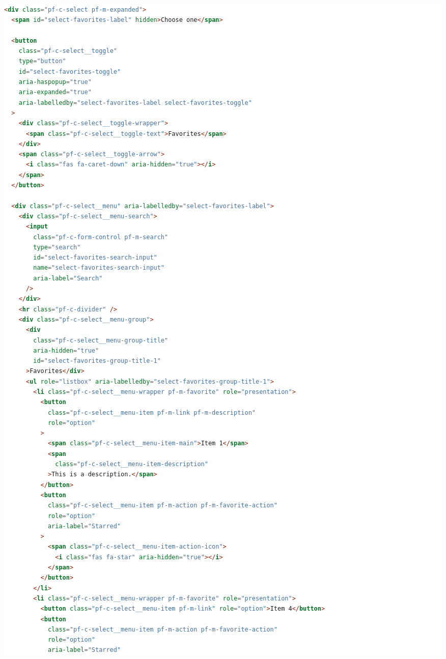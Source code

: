 ```html
<div class="pf-c-select pf-m-expanded">
  <span id="select-favorites-label" hidden>Choose one</span>

  <button
    class="pf-c-select__toggle"
    type="button"
    id="select-favorites-toggle"
    aria-haspopup="true"
    aria-expanded="true"
    aria-labelledby="select-favorites-label select-favorites-toggle"
  >
    <div class="pf-c-select__toggle-wrapper">
      <span class="pf-c-select__toggle-text">Favorites</span>
    </div>
    <span class="pf-c-select__toggle-arrow">
      <i class="fas fa-caret-down" aria-hidden="true"></i>
    </span>
  </button>

  <div class="pf-c-select__menu" aria-labelledby="select-favorites-label">
    <div class="pf-c-select__menu-search">
      <input
        class="pf-c-form-control pf-m-search"
        type="search"
        id="select-favorites-search-input"
        name="select-favorites-search-input"
        aria-label="Search"
      />
    </div>
    <hr class="pf-c-divider" />
    <div class="pf-c-select__menu-group">
      <div
        class="pf-c-select__menu-group-title"
        aria-hidden="true"
        id="select-favorites-group-title-1"
      >Favorites</div>
      <ul role="listbox" aria-labelledby="select-favorites-group-title-1">
        <li class="pf-c-select__menu-wrapper pf-m-favorite" role="presentation">
          <button
            class="pf-c-select__menu-item pf-m-link pf-m-description"
            role="option"
          >
            <span class="pf-c-select__menu-item-main">Item 1</span>
            <span
              class="pf-c-select__menu-item-description"
            >This is a description.</span>
          </button>
          <button
            class="pf-c-select__menu-item pf-m-action pf-m-favorite-action"
            role="option"
            aria-label="Starred"
          >
            <span class="pf-c-select__menu-item-action-icon">
              <i class="fas fa-star" aria-hidden="true"></i>
            </span>
          </button>
        </li>
        <li class="pf-c-select__menu-wrapper pf-m-favorite" role="presentation">
          <button class="pf-c-select__menu-item pf-m-link" role="option">Item 4</button>
          <button
            class="pf-c-select__menu-item pf-m-action pf-m-favorite-action"
            role="option"
            aria-label="Starred"
```